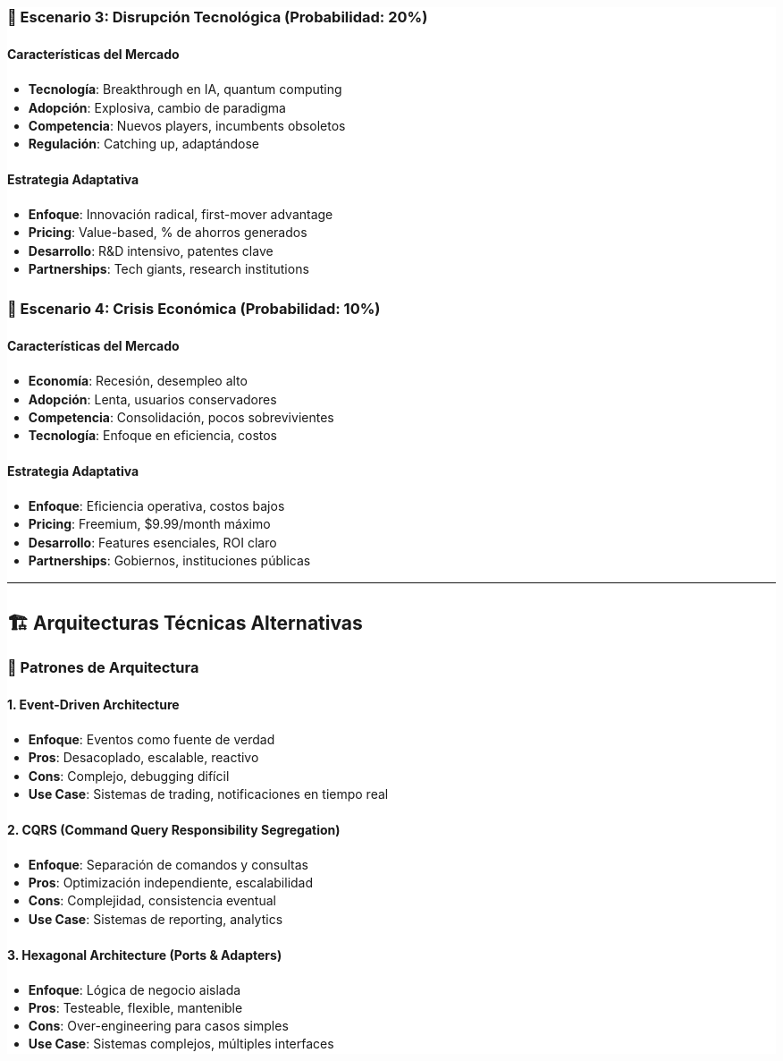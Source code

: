 ### 🌟 Escenario 3: Disrupción Tecnológica (Probabilidad: 20%)

#### **Características del Mercado**
- **Tecnología**: Breakthrough en IA, quantum computing
- **Adopción**: Explosiva, cambio de paradigma
- **Competencia**: Nuevos players, incumbents obsoletos
- **Regulación**: Catching up, adaptándose

#### **Estrategia Adaptativa**
- **Enfoque**: Innovación radical, first-mover advantage
- **Pricing**: Value-based, % de ahorros generados
- **Desarrollo**: R&D intensivo, patentes clave
- **Partnerships**: Tech giants, research institutions

### 🌟 Escenario 4: Crisis Económica (Probabilidad: 10%)

#### **Características del Mercado**
- **Economía**: Recesión, desempleo alto
- **Adopción**: Lenta, usuarios conservadores
- **Competencia**: Consolidación, pocos sobrevivientes
- **Tecnología**: Enfoque en eficiencia, costos

#### **Estrategia Adaptativa**
- **Enfoque**: Eficiencia operativa, costos bajos
- **Pricing**: Freemium, $9.99/month máximo
- **Desarrollo**: Features esenciales, ROI claro
- **Partnerships**: Gobiernos, instituciones públicas

---

## 🏗️ Arquitecturas Técnicas Alternativas

### 🔧 Patrones de Arquitectura

#### **1. Event-Driven Architecture**
- **Enfoque**: Eventos como fuente de verdad
- **Pros**: Desacoplado, escalable, reactivo
- **Cons**: Complejo, debugging difícil
- **Use Case**: Sistemas de trading, notificaciones en tiempo real

#### **2. CQRS (Command Query Responsibility Segregation)**
- **Enfoque**: Separación de comandos y consultas
- **Pros**: Optimización independiente, escalabilidad
- **Cons**: Complejidad, consistencia eventual
- **Use Case**: Sistemas de reporting, analytics

#### **3. Hexagonal Architecture (Ports & Adapters)**
- **Enfoque**: Lógica de negocio aislada
- **Pros**: Testeable, flexible, mantenible
- **Cons**: Over-engineering para casos simples
- **Use Case**: Sistemas complejos, múltiples interfaces
